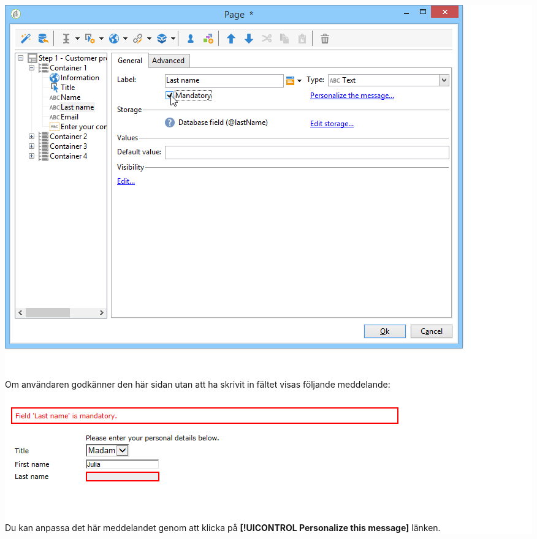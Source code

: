 ![](assets/s_ncs_admin_survey_required_field.png)

Om användaren godkänner den här sidan utan att ha skrivit in fältet visas följande meddelande:

![](assets/s_ncs_admin_survey_required_default_msg.png)

Du kan anpassa det här meddelandet genom att klicka på **[!UICONTROL Personalize this message]** länken.
